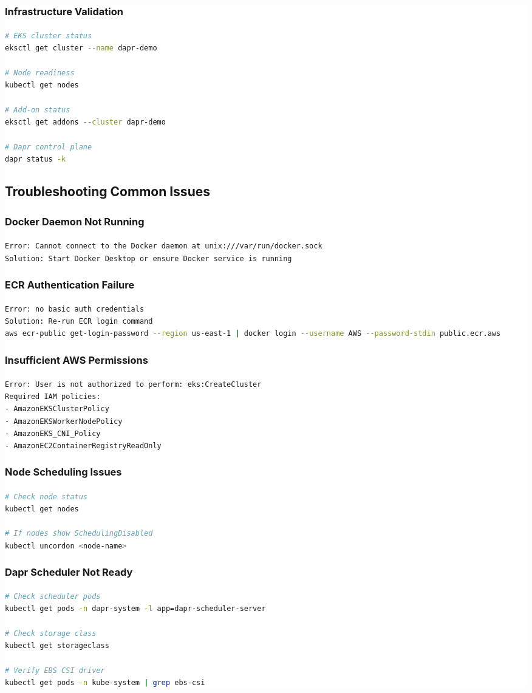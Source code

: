 ### Infrastructure Validation
```bash
# EKS cluster status
eksctl get cluster --name dapr-demo

# Node readiness
kubectl get nodes

# Add-on status
eksctl get addons --cluster dapr-demo

# Dapr control plane
dapr status -k
```

## Troubleshooting Common Issues

### Docker Daemon Not Running
```bash
Error: Cannot connect to the Docker daemon at unix:///var/run/docker.sock
Solution: Start Docker Desktop or ensure Docker service is running
```

### ECR Authentication Failure
```bash
Error: no basic auth credentials
Solution: Re-run ECR login command
aws ecr-public get-login-password --region us-east-1 | docker login --username AWS --password-stdin public.ecr.aws
```

### Insufficient AWS Permissions
```bash
Error: User is not authorized to perform: eks:CreateCluster
Required IAM policies:
- AmazonEKSClusterPolicy
- AmazonEKSWorkerNodePolicy
- AmazonEKS_CNI_Policy
- AmazonEC2ContainerRegistryReadOnly
```

### Node Scheduling Issues
```bash
# Check node status
kubectl get nodes

# If nodes show SchedulingDisabled
kubectl uncordon <node-name>
```

### Dapr Scheduler Not Ready
```bash
# Check scheduler pods
kubectl get pods -n dapr-system -l app=dapr-scheduler-server

# Check storage class
kubectl get storageclass

# Verify EBS CSI driver
kubectl get pods -n kube-system | grep ebs-csi
```
